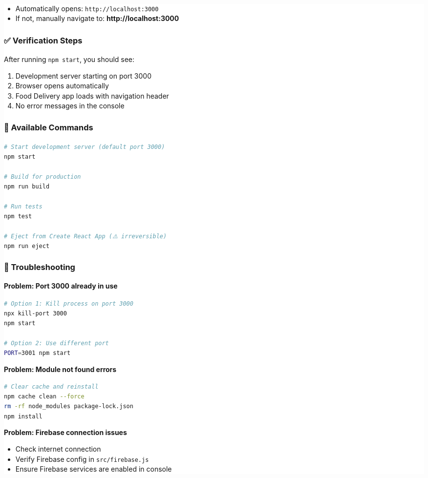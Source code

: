 - Automatically opens: `http://localhost:3000`
- If not, manually navigate to: **http://localhost:3000**

### ✅ Verification Steps

After running `npm start`, you should see:

1. Development server starting on port 3000
2. Browser opens automatically
3. Food Delivery app loads with navigation header
4. No error messages in the console

### 🔧 Available Commands

```bash
# Start development server (default port 3000)
npm start

# Build for production
npm run build

# Run tests
npm test

# Eject from Create React App (⚠️ irreversible)
npm run eject
```

### 🚨 Troubleshooting

**Problem: Port 3000 already in use**

```bash
# Option 1: Kill process on port 3000
npx kill-port 3000
npm start

# Option 2: Use different port
PORT=3001 npm start
```

**Problem: Module not found errors**

```bash
# Clear cache and reinstall
npm cache clean --force
rm -rf node_modules package-lock.json
npm install
```

**Problem: Firebase connection issues**

- Check internet connection
- Verify Firebase config in `src/firebase.js`
- Ensure Firebase services are enabled in console

